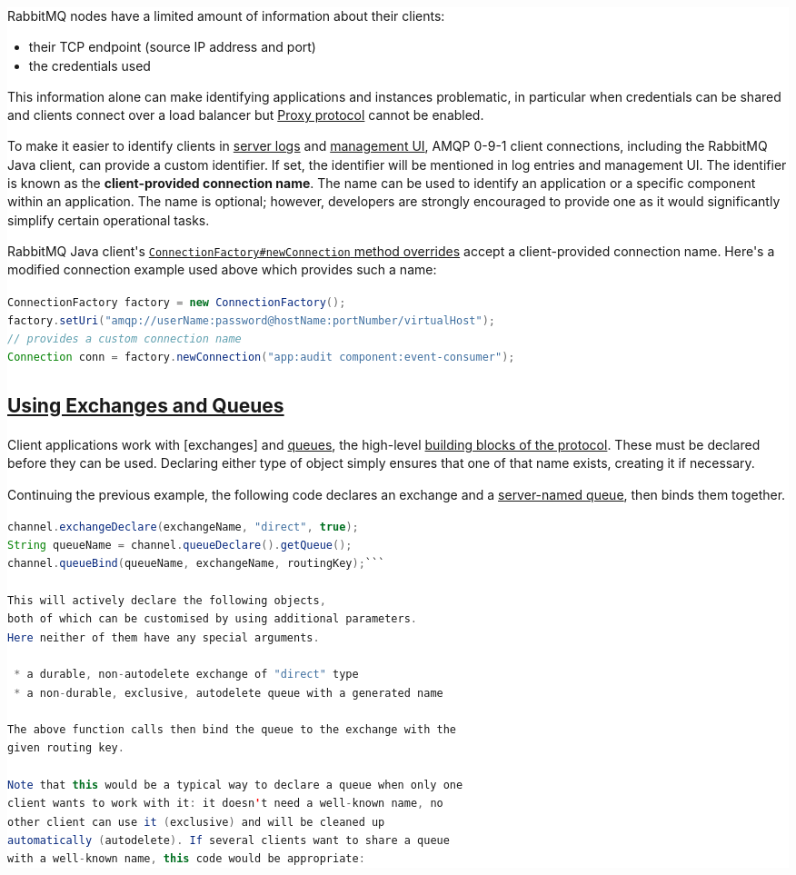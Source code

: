 RabbitMQ nodes have a limited amount of information about their clients:

 * their TCP endpoint (source IP address and port)
 * the credentials used

This information alone can make identifying applications and instances problematic, in particular when credentials can be
shared and clients connect over a load balancer but [Proxy protocol](./networking.html#proxy-protocol) cannot be enabled.

To make it easier to identify clients in [server logs](./logging.html) and [management UI](./management.html),
AMQP 0-9-1 client connections, including the RabbitMQ Java client, can provide a custom identifier.
If set, the identifier will be mentioned in log entries and management UI. The identifier is known as
the **client-provided connection name**. The name can be used to identify an application or a specific component
within an application. The name is optional; however, developers are strongly encouraged to provide one
as it would significantly simplify certain operational tasks.

RabbitMQ Java client's [`ConnectionFactory#newConnection` method overrides](https://rabbitmq.github.io/rabbitmq-java-client/api/current/com/rabbitmq/client/ConnectionFactory.html#newConnection(java.util.concurrent.ExecutorService,com.rabbitmq.client.Address%5B%5D,java.lang.String))
accept a client-provided connection name. Here's a modified connection example used above
which provides such a name:

```java
ConnectionFactory factory = new ConnectionFactory();
factory.setUri("amqp://userName:password@hostName:portNumber/virtualHost");
// provides a custom connection name
Connection conn = factory.newConnection("app:audit component:event-consumer");
```


## <a id="exchanges-and-queues" class="anchor" href="#exchanges-and-queues">Using Exchanges and Queues</a>

Client applications work with [exchanges] and [queues](queues.html),
the high-level [building blocks of the protocol](./tutorials/amqp-concepts.html).
These must be declared before they can be used. Declaring either type of object
simply ensures that one of that name exists, creating it if necessary.

Continuing the previous example, the following code declares an exchange and a [server-named queue](./queues.html#server-named-queues),
then binds them together.

```java
channel.exchangeDeclare(exchangeName, "direct", true);
String queueName = channel.queueDeclare().getQueue();
channel.queueBind(queueName, exchangeName, routingKey);```

This will actively declare the following objects,
both of which can be customised by using additional parameters.
Here neither of them have any special arguments.

 * a durable, non-autodelete exchange of "direct" type
 * a non-durable, exclusive, autodelete queue with a generated name

The above function calls then bind the queue to the exchange with the
given routing key.

Note that this would be a typical way to declare a queue when only one
client wants to work with it: it doesn't need a well-known name, no
other client can use it (exclusive) and will be cleaned up
automatically (autodelete). If several clients want to share a queue
with a well-known name, this code would be appropriate:

```